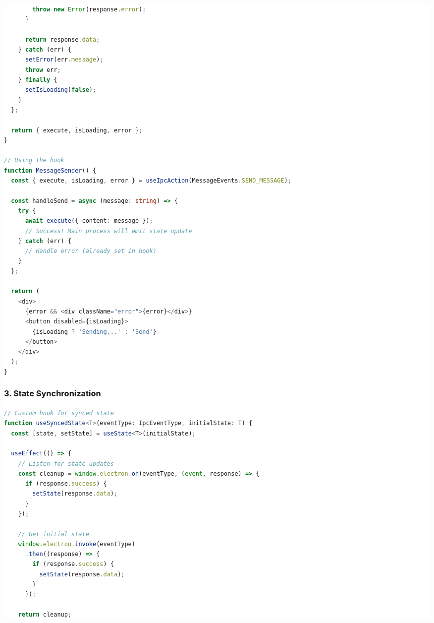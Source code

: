 ```typescript
        throw new Error(response.error);
      }

      return response.data;
    } catch (err) {
      setError(err.message);
      throw err;
    } finally {
      setIsLoading(false);
    }
  };

  return { execute, isLoading, error };
}

// Using the hook
function MessageSender() {
  const { execute, isLoading, error } = useIpcAction(MessageEvents.SEND_MESSAGE);

  const handleSend = async (message: string) => {
    try {
      await execute({ content: message });
      // Success! Main process will emit state update
    } catch (err) {
      // Handle error (already set in hook)
    }
  };

  return (
    <div>
      {error && <div className="error">{error}</div>}
      <button disabled={isLoading}>
        {isLoading ? 'Sending...' : 'Send'}
      </button>
    </div>
  );
}
```

### 3. State Synchronization

```typescript
// Custom hook for synced state
function useSyncedState<T>(eventType: IpcEventType, initialState: T) {
  const [state, setState] = useState<T>(initialState);

  useEffect(() => {
    // Listen for state updates
    const cleanup = window.electron.on(eventType, (event, response) => {
      if (response.success) {
        setState(response.data);
      }
    });

    // Get initial state
    window.electron.invoke(eventType)
      .then((response) => {
        if (response.success) {
          setState(response.data);
        }
      });

    return cleanup;
```